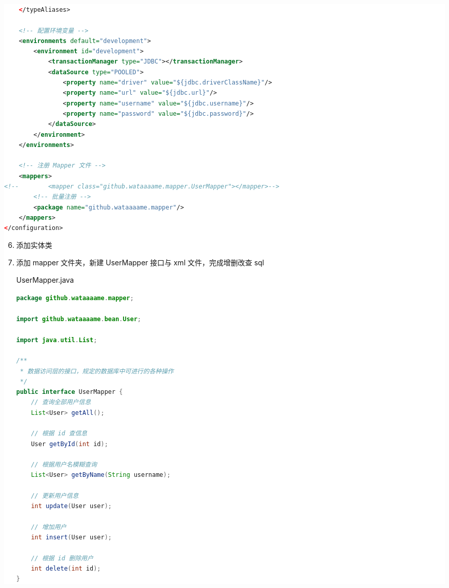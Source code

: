    ```xml
       </typeAliases>
   
       <!-- 配置环境变量 -->
       <environments default="development">
           <environment id="development">
               <transactionManager type="JDBC"></transactionManager>
               <dataSource type="POOLED">
                   <property name="driver" value="${jdbc.driverClassName}"/>
                   <property name="url" value="${jdbc.url}"/>
                   <property name="username" value="${jdbc.username}"/>
                   <property name="password" value="${jdbc.password}"/>
               </dataSource>
           </environment>
       </environments>
   
       <!-- 注册 Mapper 文件 -->
       <mappers>
   <!--        <mapper class="github.wataaaame.mapper.UserMapper"></mapper>-->
           <!-- 批量注册 -->
           <package name="github.wataaaame.mapper"/>
       </mappers>
   </configuration>
   ```

6. 添加实体类

7. 添加 mapper 文件夹，新建 UserMapper 接口与 xml 文件，完成增删改查 sql

   UserMapper.java

   ```java
   package github.wataaaame.mapper;
   
   import github.wataaaame.bean.User;
   
   import java.util.List;
   
   /**
    * 数据访问层的接口，规定的数据库中可进行的各种操作
    */
   public interface UserMapper {
       // 查询全部用户信息
       List<User> getAll();
   
       // 根据 id 查信息
       User getById(int id);
   
       // 根据用户名模糊查询
       List<User> getByName(String username);
   
       // 更新用户信息
       int update(User user);
   
       // 增加用户
       int insert(User user);
   
       // 根据 id 删除用户
       int delete(int id);
   }
   
   ```
